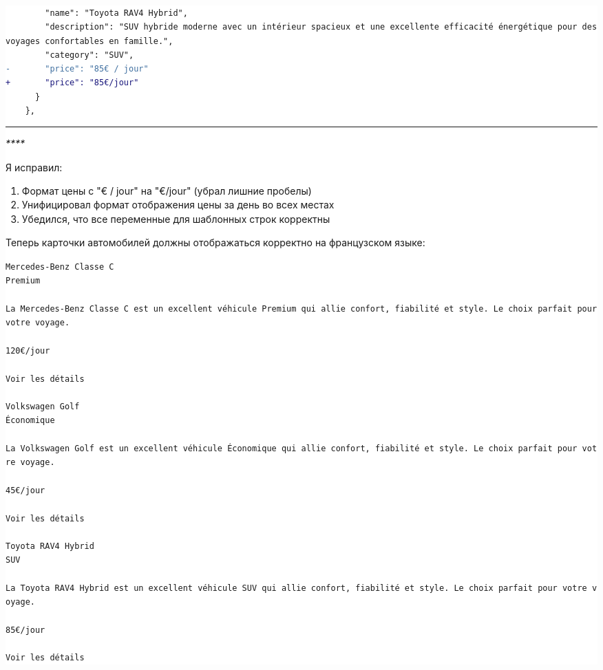 ```diff
        "name": "Toyota RAV4 Hybrid",
        "description": "SUV hybride moderne avec un intérieur spacieux et une excellente efficacité énergétique pour des voyages confortables en famille.",
        "category": "SUV",
-       "price": "85€ / jour"
+       "price": "85€/jour"
      }
    },
```

---

_****_



Я исправил:
1. Формат цены с "€ / jour" на "€/jour" (убрал лишние пробелы)
2. Унифицировал формат отображения цены за день во всех местах
3. Убедился, что все переменные для шаблонных строк корректны

Теперь карточки автомобилей должны отображаться корректно на французском языке:

```
Mercedes-Benz Classe C
Premium

La Mercedes-Benz Classe C est un excellent véhicule Premium qui allie confort, fiabilité et style. Le choix parfait pour votre voyage.

120€/jour

Voir les détails

Volkswagen Golf
Économique

La Volkswagen Golf est un excellent véhicule Économique qui allie confort, fiabilité et style. Le choix parfait pour votre voyage.

45€/jour

Voir les détails

Toyota RAV4 Hybrid
SUV

La Toyota RAV4 Hybrid est un excellent véhicule SUV qui allie confort, fiabilité et style. Le choix parfait pour votre voyage.

85€/jour

Voir les détails
```
